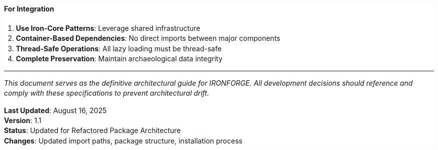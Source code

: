 #### For Integration
1. **Use Iron-Core Patterns**: Leverage shared infrastructure
2. **Container-Based Dependencies**: No direct imports between major components
3. **Thread-Safe Operations**: All lazy loading must be thread-safe
4. **Complete Preservation**: Maintain archaeological data integrity

---

*This document serves as the definitive architectural guide for IRONFORGE. All development decisions should reference and comply with these specifications to prevent architectural drift.*

**Last Updated**: August 16, 2025  
**Version**: 1.1  
**Status**: Updated for Refactored Package Architecture  
**Changes**: Updated import paths, package structure, installation process